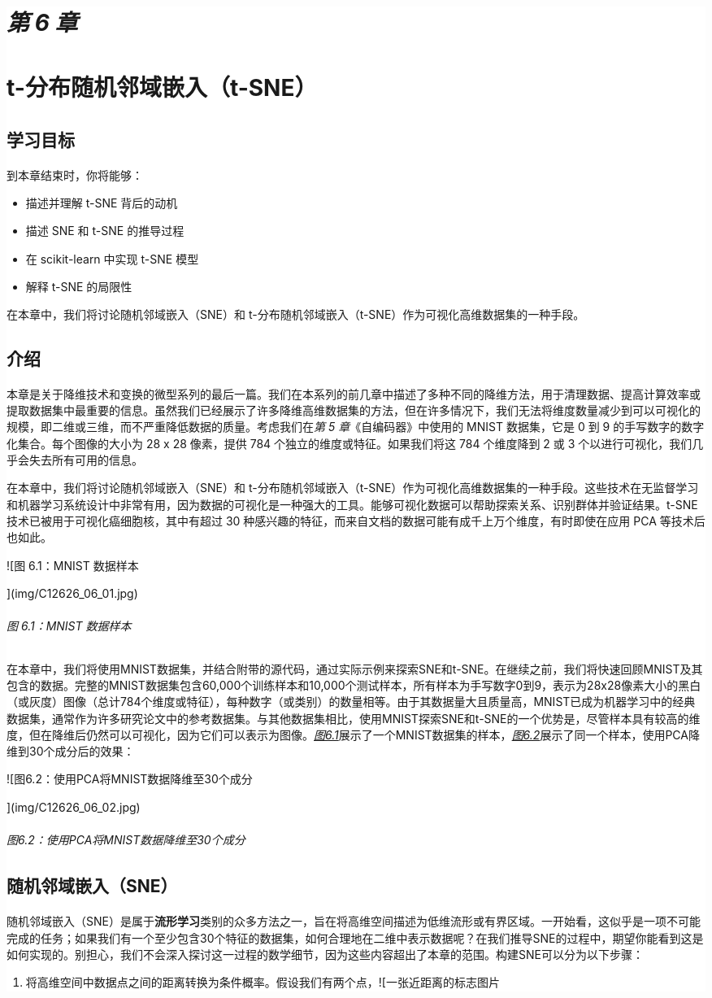 # *第 6 章*

# t-分布随机邻域嵌入（t-SNE）

## 学习目标

到本章结束时，你将能够：

+   描述并理解 t-SNE 背后的动机

+   描述 SNE 和 t-SNE 的推导过程

+   在 scikit-learn 中实现 t-SNE 模型

+   解释 t-SNE 的局限性

在本章中，我们将讨论随机邻域嵌入（SNE）和 t-分布随机邻域嵌入（t-SNE）作为可视化高维数据集的一种手段。

## 介绍

本章是关于降维技术和变换的微型系列的最后一篇。我们在本系列的前几章中描述了多种不同的降维方法，用于清理数据、提高计算效率或提取数据集中最重要的信息。虽然我们已经展示了许多降维高维数据集的方法，但在许多情况下，我们无法将维度数量减少到可以可视化的规模，即二维或三维，而不严重降低数据的质量。考虑我们在*第 5 章*《自编码器》中使用的 MNIST 数据集，它是 0 到 9 的手写数字的数字化集合。每个图像的大小为 28 x 28 像素，提供 784 个独立的维度或特征。如果我们将这 784 个维度降到 2 或 3 个以进行可视化，我们几乎会失去所有可用的信息。

在本章中，我们将讨论随机邻域嵌入（SNE）和 t-分布随机邻域嵌入（t-SNE）作为可视化高维数据集的一种手段。这些技术在无监督学习和机器学习系统设计中非常有用，因为数据的可视化是一种强大的工具。能够可视化数据可以帮助探索关系、识别群体并验证结果。t-SNE 技术已被用于可视化癌细胞核，其中有超过 30 种感兴趣的特征，而来自文档的数据可能有成千上万个维度，有时即使在应用 PCA 等技术后也如此。

![图 6.1：MNIST 数据样本

](img/C12626_06_01.jpg)

###### 图 6.1：MNIST 数据样本

在本章中，我们将使用MNIST数据集，并结合附带的源代码，通过实际示例来探索SNE和t-SNE。在继续之前，我们将快速回顾MNIST及其包含的数据。完整的MNIST数据集包含60,000个训练样本和10,000个测试样本，所有样本为手写数字0到9，表示为28x28像素大小的黑白（或灰度）图像（总计784个维度或特征），每种数字（或类别）的数量相等。由于其数据量大且质量高，MNIST已成为机器学习中的经典数据集，通常作为许多研究论文中的参考数据集。与其他数据集相比，使用MNIST探索SNE和t-SNE的一个优势是，尽管样本具有较高的维度，但在降维后仍然可以可视化，因为它们可以表示为图像。[*图6.1*](C12626_06_ePub_Final_SZ.xhtml#_idTextAnchor139)展示了一个MNIST数据集的样本，[*图6.2*](C12626_06_ePub_Final_SZ.xhtml#_idTextAnchor140)展示了同一个样本，使用PCA降维到30个成分后的效果：

![图6.2：使用PCA将MNIST数据降维至30个成分

](img/C12626_06_02.jpg)

###### 图6.2：使用PCA将MNIST数据降维至30个成分

## 随机邻域嵌入（SNE）

随机邻域嵌入（SNE）是属于**流形学习**类别的众多方法之一，旨在将高维空间描述为低维流形或有界区域。一开始看，这似乎是一项不可能完成的任务；如果我们有一个至少包含30个特征的数据集，如何合理地在二维中表示数据呢？在我们推导SNE的过程中，期望你能看到这是如何实现的。别担心，我们不会深入探讨这一过程的数学细节，因为这些内容超出了本章的范围。构建SNE可以分为以下步骤：

1.  将高维空间中数据点之间的距离转换为条件概率。假设我们有两个点，![一张近距离的标志图片
